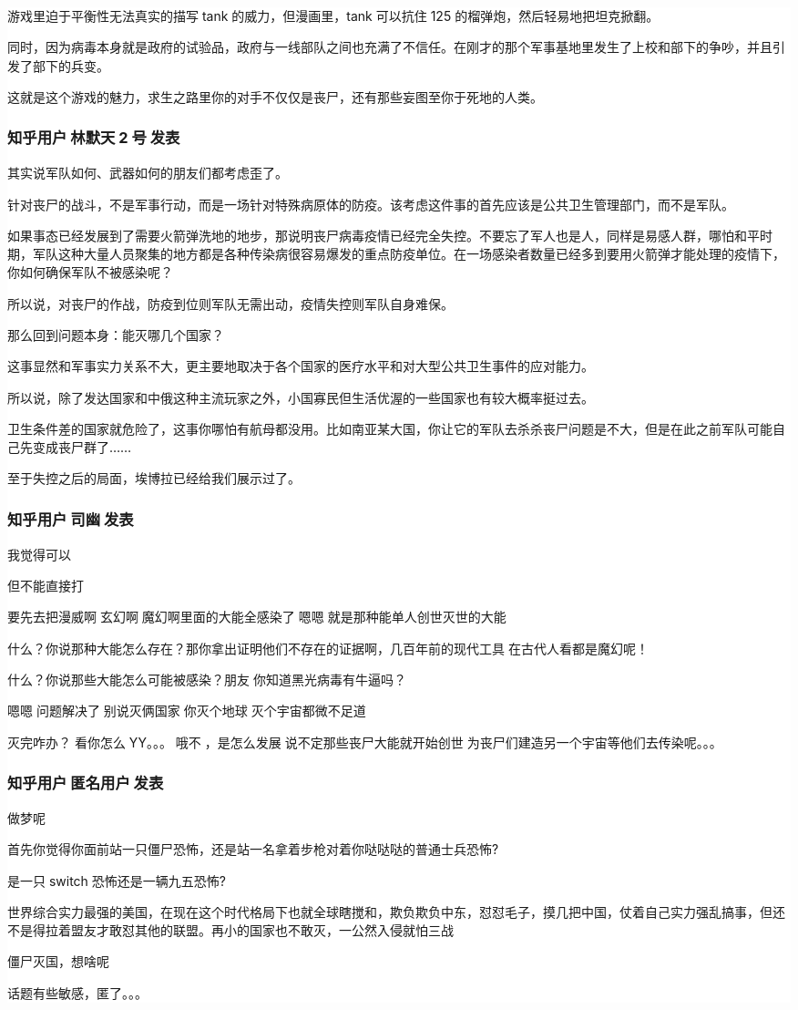 游戏里迫于平衡性无法真实的描写 tank 的威力，但漫画里，tank 可以抗住 125 的榴弹炮，然后轻易地把坦克掀翻。

同时，因为病毒本身就是政府的试验品，政府与一线部队之间也充满了不信任。在刚才的那个军事基地里发生了上校和部下的争吵，并且引发了部下的兵变。

这就是这个游戏的魅力，求生之路里你的对手不仅仅是丧尸，还有那些妄图至你于死地的人类。
    
    
    
    
### 知乎用户 林默天 2 号 发表
    
其实说军队如何、武器如何的朋友们都考虑歪了。

针对丧尸的战斗，不是军事行动，而是一场针对特殊病原体的防疫。该考虑这件事的首先应该是公共卫生管理部门，而不是军队。

如果事态已经发展到了需要火箭弹洗地的地步，那说明丧尸病毒疫情已经完全失控。不要忘了军人也是人，同样是易感人群，哪怕和平时期，军队这种大量人员聚集的地方都是各种传染病很容易爆发的重点防疫单位。在一场感染者数量已经多到要用火箭弹才能处理的疫情下，你如何确保军队不被感染呢？

所以说，对丧尸的作战，防疫到位则军队无需出动，疫情失控则军队自身难保。

那么回到问题本身：能灭哪几个国家？

这事显然和军事实力关系不大，更主要地取决于各个国家的医疗水平和对大型公共卫生事件的应对能力。

所以说，除了发达国家和中俄这种主流玩家之外，小国寡民但生活优渥的一些国家也有较大概率挺过去。

卫生条件差的国家就危险了，这事你哪怕有航母都没用。比如南亚某大国，你让它的军队去杀杀丧尸问题是不大，但是在此之前军队可能自己先变成丧尸群了……

至于失控之后的局面，埃博拉已经给我们展示过了。
    
    
    
    
### 知乎用户 司幽 发表
    
我觉得可以

但不能直接打

要先去把漫威啊 玄幻啊 魔幻啊里面的大能全感染了 嗯嗯 就是那种能单人创世灭世的大能

什么？你说那种大能怎么存在？那你拿出证明他们不存在的证据啊，几百年前的现代工具 在古代人看都是魔幻呢！

什么？你说那些大能怎么可能被感染？朋友 你知道黑光病毒有牛逼吗？

嗯嗯 问题解决了 别说灭俩国家 你灭个地球 灭个宇宙都微不足道

灭完咋办？ 看你怎么 YY。。。 哦不 ，是怎么发展 说不定那些丧尸大能就开始创世 为丧尸们建造另一个宇宙等他们去传染呢。。。
    
    
    
    
### 知乎用户 匿名用户 发表
    
做梦呢

首先你觉得你面前站一只僵尸恐怖，还是站一名拿着步枪对着你哒哒哒的普通士兵恐怖?

是一只 switch 恐怖还是一辆九五恐怖?

世界综合实力最强的美国，在现在这个时代格局下也就全球瞎搅和，欺负欺负中东，怼怼毛子，摸几把中国，仗着自己实力强乱搞事，但还不是得拉着盟友才敢怼其他的联盟。再小的国家也不敢灭，一公然入侵就怕三战

僵尸灭国，想啥呢

话题有些敏感，匿了。。。
    